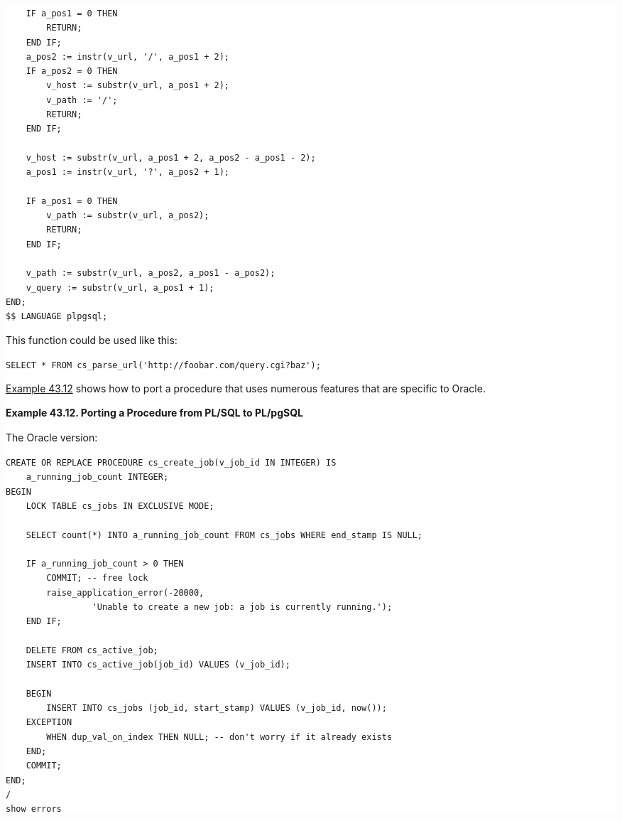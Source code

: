         IF a_pos1 = 0 THEN
            RETURN;
        END IF;
        a_pos2 := instr(v_url, '/', a_pos1 + 2);
        IF a_pos2 = 0 THEN
            v_host := substr(v_url, a_pos1 + 2);
            v_path := '/';
            RETURN;
        END IF;
    
        v_host := substr(v_url, a_pos1 + 2, a_pos2 - a_pos1 - 2);
        a_pos1 := instr(v_url, '?', a_pos2 + 1);
    
        IF a_pos1 = 0 THEN
            v_path := substr(v_url, a_pos2);
            RETURN;
        END IF;
    
        v_path := substr(v_url, a_pos2, a_pos1 - a_pos2);
        v_query := substr(v_url, a_pos1 + 1);
    END;
    $$ LANGUAGE plpgsql;
    

This function could be used like this:

    
    
    SELECT * FROM cs_parse_url('http://foobar.com/query.cgi?baz');
    

  

[Example 43.12](plpgsql-porting.html#PLPGSQL-PORTING-EX4
"Example 43.12. Porting a Procedure from PL/SQL to PL/pgSQL") shows how to
port a procedure that uses numerous features that are specific to Oracle.

**Example  43.12. Porting a Procedure from PL/SQL to PL/pgSQL**

The Oracle version:

    
    
    CREATE OR REPLACE PROCEDURE cs_create_job(v_job_id IN INTEGER) IS
        a_running_job_count INTEGER;
    BEGIN
        LOCK TABLE cs_jobs IN EXCLUSIVE MODE;
    
        SELECT count(*) INTO a_running_job_count FROM cs_jobs WHERE end_stamp IS NULL;
    
        IF a_running_job_count > 0 THEN
            COMMIT; -- free lock
            raise_application_error(-20000,
                     'Unable to create a new job: a job is currently running.');
        END IF;
    
        DELETE FROM cs_active_job;
        INSERT INTO cs_active_job(job_id) VALUES (v_job_id);
    
        BEGIN
            INSERT INTO cs_jobs (job_id, start_stamp) VALUES (v_job_id, now());
        EXCEPTION
            WHEN dup_val_on_index THEN NULL; -- don't worry if it already exists
        END;
        COMMIT;
    END;
    /
    show errors
    
